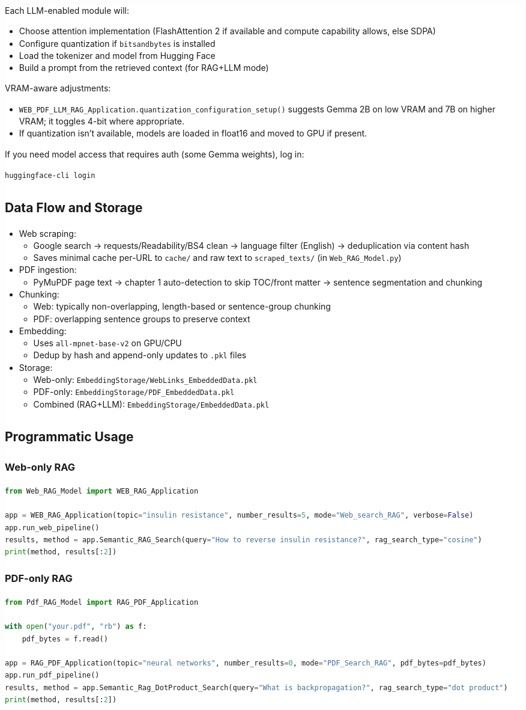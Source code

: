 Each LLM-enabled module will:
- Choose attention implementation (FlashAttention 2 if available and compute capability allows, else SDPA)
- Configure quantization if `bitsandbytes` is installed
- Load the tokenizer and model from Hugging Face
- Build a prompt from the retrieved context (for RAG+LLM mode)

VRAM-aware adjustments:
- `WEB_PDF_LLM_RAG_Application.quantization_configuration_setup()` suggests Gemma 2B on low VRAM and 7B on higher VRAM; it toggles 4-bit where appropriate.
- If quantization isn’t available, models are loaded in float16 and moved to GPU if present.

If you need model access that requires auth (some Gemma weights), log in:
```bash
huggingface-cli login
```

## Data Flow and Storage

- Web scraping:
  - Google search → requests/Readability/BS4 clean → language filter (English) → deduplication via content hash
  - Saves minimal cache per-URL to `cache/` and raw text to `scraped_texts/` (in `Web_RAG_Model.py`)
- PDF ingestion:
  - PyMuPDF page text → chapter 1 auto-detection to skip TOC/front matter → sentence segmentation and chunking
- Chunking:
  - Web: typically non-overlapping, length-based or sentence-group chunking
  - PDF: overlapping sentence groups to preserve context
- Embedding:
  - Uses `all-mpnet-base-v2` on GPU/CPU
  - Dedup by hash and append-only updates to `.pkl` files
- Storage:
  - Web-only: `EmbeddingStorage/WebLinks_EmbeddedData.pkl`
  - PDF-only: `EmbeddingStorage/PDF_EmbeddedData.pkl`
  - Combined (RAG+LLM): `EmbeddingStorage/EmbeddedData.pkl`

## Programmatic Usage

### Web-only RAG
```python
from Web_RAG_Model import WEB_RAG_Application

app = WEB_RAG_Application(topic="insulin resistance", number_results=5, mode="Web_search_RAG", verbose=False)
app.run_web_pipeline()
results, method = app.Semantic_RAG_Search(query="How to reverse insulin resistance?", rag_search_type="cosine")
print(method, results[:2])
```

### PDF-only RAG
```python
from Pdf_RAG_Model import RAG_PDF_Application

with open("your.pdf", "rb") as f:
    pdf_bytes = f.read()

app = RAG_PDF_Application(topic="neural networks", number_results=0, mode="PDF_Search_RAG", pdf_bytes=pdf_bytes)
app.run_pdf_pipeline()
results, method = app.Semantic_Rag_DotProduct_Search(query="What is backpropagation?", rag_search_type="dot product")
print(method, results[:2])
```